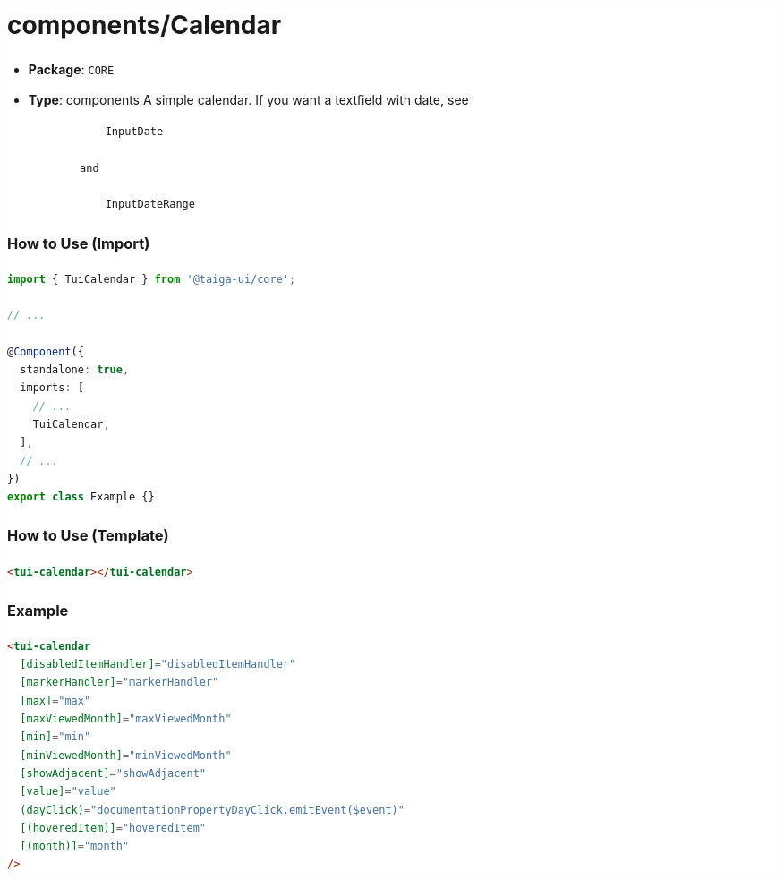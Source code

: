 
# components/Calendar

- **Package**: `CORE`
- **Type**: components
  A simple calendar. If you want a textfield with date, see

                  InputDate

              and

                  InputDateRange

### How to Use (Import)

```ts
import { TuiCalendar } from '@taiga-ui/core';

// ...

@Component({
  standalone: true,
  imports: [
    // ...
    TuiCalendar,
  ],
  // ...
})
export class Example {}
```

### How to Use (Template)

```html
<tui-calendar></tui-calendar>
```

### Example

```html
<tui-calendar
  [disabledItemHandler]="disabledItemHandler"
  [markerHandler]="markerHandler"
  [max]="max"
  [maxViewedMonth]="maxViewedMonth"
  [min]="min"
  [minViewedMonth]="minViewedMonth"
  [showAdjacent]="showAdjacent"
  [value]="value"
  (dayClick)="documentationPropertyDayClick.emitEvent($event)"
  [(hoveredItem)]="hoveredItem"
  [(month)]="month"
/>
```
